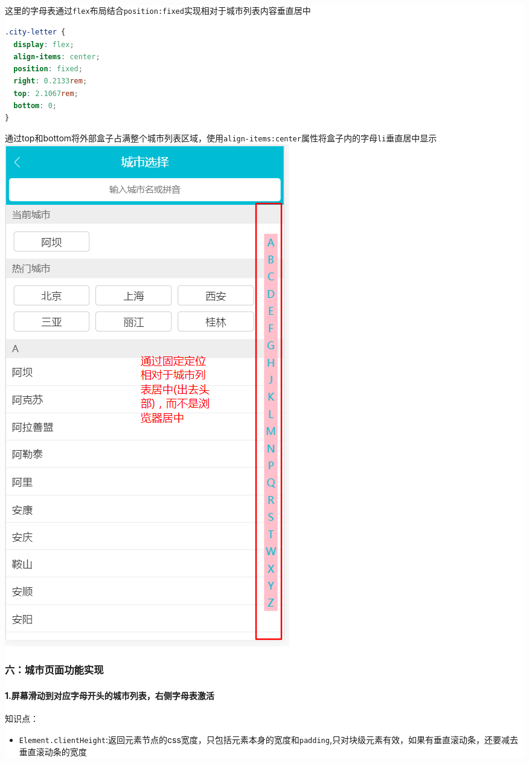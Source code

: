 这里的字母表通过`flex`布局结合`position:fixed`实现相对于城市列表内容垂直居中
```css
.city-letter {
  display: flex;
  align-items: center;
  position: fixed;
  right: 0.2133rem;
  top: 2.1067rem; 
  bottom: 0;
}
```
通过top和bottom将外部盒子占满整个城市列表区域，使用`align-items:center`属性将盒子内的字母`li`垂直居中显示  
![字母表](./shotScreen/letter.png)  
### 六：城市页面功能实现
#### 1.屏幕滑动到对应字母开头的城市列表，右侧字母表激活
知识点：
* `Element.clientHeight`:返回元素节点的css宽度，只包括元素本身的宽度和`padding`,只对块级元素有效，如果有垂直滚动条，还要减去垂直滚动条的宽度

